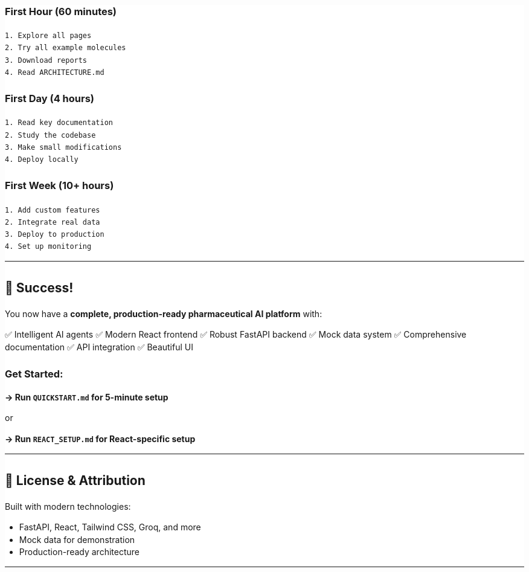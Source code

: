 ### First Hour (60 minutes)
```
1. Explore all pages
2. Try all example molecules
3. Download reports
4. Read ARCHITECTURE.md
```

### First Day (4 hours)
```
1. Read key documentation
2. Study the codebase
3. Make small modifications
4. Deploy locally
```

### First Week (10+ hours)
```
1. Add custom features
2. Integrate real data
3. Deploy to production
4. Set up monitoring
```

---

## 🎉 Success!

You now have a **complete, production-ready pharmaceutical AI platform** with:

✅ Intelligent AI agents
✅ Modern React frontend
✅ Robust FastAPI backend
✅ Mock data system
✅ Comprehensive documentation
✅ API integration
✅ Beautiful UI

### Get Started:

**→ Run `QUICKSTART.md` for 5-minute setup**

or

**→ Run `REACT_SETUP.md` for React-specific setup**

---

## 📄 License & Attribution

Built with modern technologies:
- FastAPI, React, Tailwind CSS, Groq, and more
- Mock data for demonstration
- Production-ready architecture

---